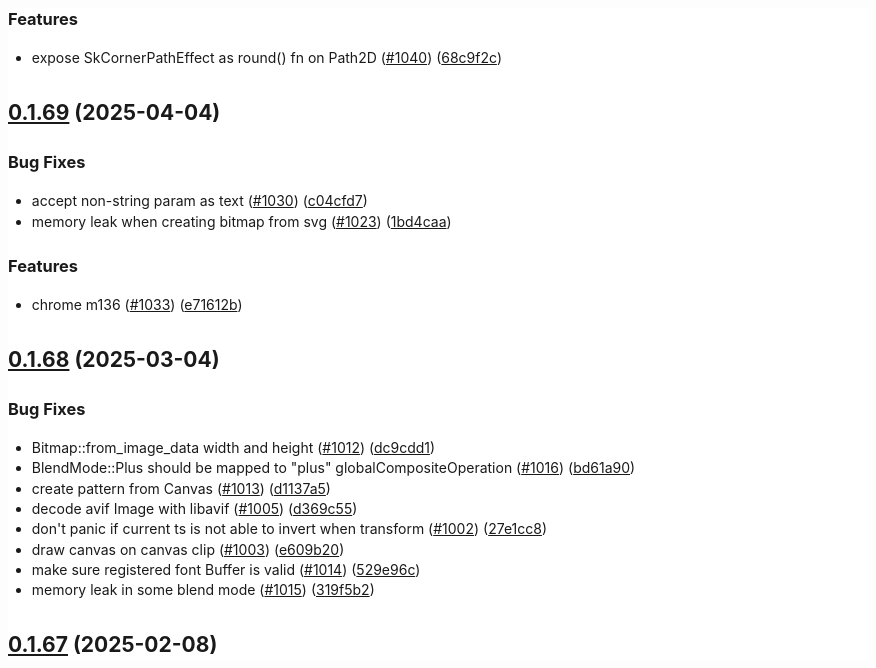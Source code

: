 ### Features

- expose SkCornerPathEffect as round() fn on Path2D ([#1040](https://github.com/Brooooooklyn/canvas/issues/1040)) ([68c9f2c](https://github.com/Brooooooklyn/canvas/commit/68c9f2c3c5f922de266d861ab226eb2b7f906e24))

## [0.1.69](https://github.com/Brooooooklyn/canvas/compare/v0.1.68...v0.1.69) (2025-04-04)

### Bug Fixes

- accept non-string param as text ([#1030](https://github.com/Brooooooklyn/canvas/issues/1030)) ([c04cfd7](https://github.com/Brooooooklyn/canvas/commit/c04cfd7e68898eed0389b7c594844d43c0f4a646))
- memory leak when creating bitmap from svg ([#1023](https://github.com/Brooooooklyn/canvas/issues/1023)) ([1bd4caa](https://github.com/Brooooooklyn/canvas/commit/1bd4caa419172a0dc3aae3ad5cacbb5f815faab3))

### Features

- chrome m136 ([#1033](https://github.com/Brooooooklyn/canvas/issues/1033)) ([e71612b](https://github.com/Brooooooklyn/canvas/commit/e71612bb57fa1b9d66604a13ae10aaf4d3c52e98))

## [0.1.68](https://github.com/Brooooooklyn/canvas/compare/v0.1.67...v0.1.68) (2025-03-04)

### Bug Fixes

- Bitmap::from_image_data width and height ([#1012](https://github.com/Brooooooklyn/canvas/issues/1012)) ([dc9cdd1](https://github.com/Brooooooklyn/canvas/commit/dc9cdd15e68ff1401e62fe5d1c0bcddf8a64ef92))
- BlendMode::Plus should be mapped to "plus" globalCompositeOperation ([#1016](https://github.com/Brooooooklyn/canvas/issues/1016)) ([bd61a90](https://github.com/Brooooooklyn/canvas/commit/bd61a90f9debc274d7464b879b44267612f953cf))
- create pattern from Canvas ([#1013](https://github.com/Brooooooklyn/canvas/issues/1013)) ([d1137a5](https://github.com/Brooooooklyn/canvas/commit/d1137a549e6278c14e265253862fa7ff9bb6dbfa))
- decode avif Image with libavif ([#1005](https://github.com/Brooooooklyn/canvas/issues/1005)) ([d369c55](https://github.com/Brooooooklyn/canvas/commit/d369c55b4e6fdb30cc9e6ef8b4d0d9d72c2f41cb))
- don't panic if current ts is not able to invert when transform ([#1002](https://github.com/Brooooooklyn/canvas/issues/1002)) ([27e1cc8](https://github.com/Brooooooklyn/canvas/commit/27e1cc82fb8678e839f13c000f713b30fc9cb1ca))
- draw canvas on canvas clip ([#1003](https://github.com/Brooooooklyn/canvas/issues/1003)) ([e609b20](https://github.com/Brooooooklyn/canvas/commit/e609b202ed35b0c0bfc16d7dcfa95afb0c66100c))
- make sure registered font Buffer is valid ([#1014](https://github.com/Brooooooklyn/canvas/issues/1014)) ([529e96c](https://github.com/Brooooooklyn/canvas/commit/529e96c39401f81ff427093de26e039cf310b616))
- memory leak in some blend mode ([#1015](https://github.com/Brooooooklyn/canvas/issues/1015)) ([319f5b2](https://github.com/Brooooooklyn/canvas/commit/319f5b24119a22c882e0dd71b461f33edd36eba4))

## [0.1.67](https://github.com/Brooooooklyn/canvas/compare/v0.1.66...v0.1.67) (2025-02-08)
